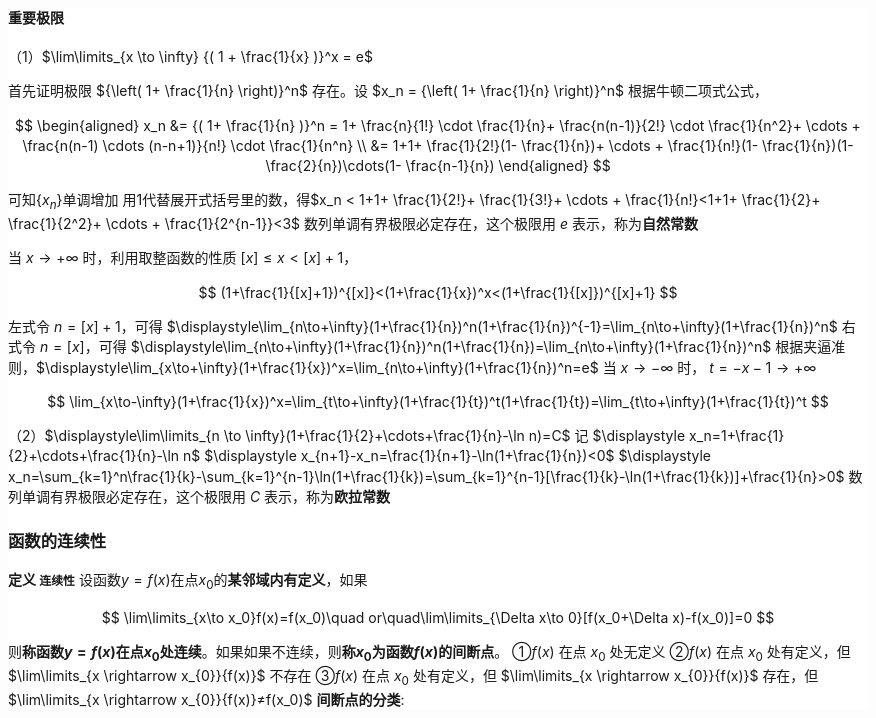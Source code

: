 #### 重要极限

（1）$\lim\limits_{x \to \infty} {( 1 + \frac{1}{x} )}^x = e$

首先证明极限 ${\left( 1+ \frac{1}{n} \right)}^n$ 存在。设 $x_n = {\left( 1+ \frac{1}{n} \right)}^n$ 根据牛顿二项式公式，

$$
\begin{aligned}
    x_n &= {( 1+ \frac{1}{n} )}^n = 1+ \frac{n}{1!} \cdot \frac{1}{n}+ \frac{n(n-1)}{2!} \cdot \frac{1}{n^2}+ \cdots + \frac{n(n-1) \cdots (n-n+1)}{n!} \cdot \frac{1}{n^n} \\
    &= 1+1+ \frac{1}{2!}(1- \frac{1}{n})+ \cdots + \frac{1}{n!}(1- \frac{1}{n})(1- \frac{2}{n})\cdots(1- \frac{n-1}{n})
\end{aligned}
$$

可知$\{ x_n \}$单调增加
用$1$代替展开式括号里的数，得$x_n < 1+1+ \frac{1}{2!}+ \frac{1}{3!}+ \cdots + \frac{1}{n!}<1+1+ \frac{1}{2}+ \frac{1}{2^2}+ \cdots + \frac{1}{2^{n-1}}<3$
数列单调有界极限必定存在，这个极限用 $e$ 表示，称为**自然常数**

当 $x\to+\infty$ 时，利用取整函数的性质 $[x]\leqslant x<[x]+1$，

$$
(1+\frac{1}{[x]+1})^{[x]}<(1+\frac{1}{x})^x<(1+\frac{1}{[x]})^{[x]+1}
$$

左式令 $n=[x]+1$，可得 $\displaystyle\lim_{n\to+\infty}(1+\frac{1}{n})^n(1+\frac{1}{n})^{-1}=\lim_{n\to+\infty}(1+\frac{1}{n})^n$
右式令 $n=[x]$，可得 $\displaystyle\lim_{n\to+\infty}(1+\frac{1}{n})^n(1+\frac{1}{n})=\lim_{n\to+\infty}(1+\frac{1}{n})^n$
根据夹逼准则，$\displaystyle\lim_{x\to+\infty}(1+\frac{1}{x})^x=\lim_{n\to+\infty}(1+\frac{1}{n})^n=e$
当 $x\to-\infty$ 时， $t=-x-1\to+\infty$

$$
\lim_{x\to-\infty}(1+\frac{1}{x})^x=\lim_{t\to+\infty}(1+\frac{1}{t})^t(1+\frac{1}{t})=\lim_{t\to+\infty}(1+\frac{1}{t})^t
$$

（2）$\displaystyle\lim\limits_{n \to \infty}(1+\frac{1}{2}+\cdots+\frac{1}{n}-\ln n)=C$
记 $\displaystyle x_n=1+\frac{1}{2}+\cdots+\frac{1}{n}-\ln n$
$\displaystyle x_{n+1}-x_n=\frac{1}{n+1}-\ln(1+\frac{1}{n})<0$
$\displaystyle x_n=\sum_{k=1}^n\frac{1}{k}-\sum_{k=1}^{n-1}\ln(1+\frac{1}{k})=\sum_{k=1}^{n-1}[\frac{1}{k}-\ln(1+\frac{1}{k})]+\frac{1}{n}>0$
数列单调有界极限必定存在，这个极限用 $C$ 表示，称为**欧拉常数**

### 函数的连续性

**定义 `连续性`** 设函数$y=f(x)$在点$x_0$的**某邻域内有定义**，如果

$$
\lim\limits_{x\to x_0}f(x)=f(x_0)\quad or\quad\lim\limits_{\Delta x\to 0}[f(x_0+\Delta x)-f(x_0)]=0
$$

则**称函数$y=f(x)$在点$x_0$处连续**。如果如果不连续，则**称$x_0$为函数$f(x)$的间断点**。
①$f(x)$ 在点 $x_{0}$ 处无定义
②$f(x)$ 在点 $x_{0}$ 处有定义，但 $\lim\limits_{x \rightarrow x_{0}}{f(x)}$ 不存在
③$f(x)$ 在点 $x_{0}$ 处有定义，但 $\lim\limits_{x \rightarrow x_{0}}{f(x)}$ 存在，但 $\lim\limits_{x \rightarrow x_{0}}{f(x)}≠f(x_0)$
**间断点的分类**:
